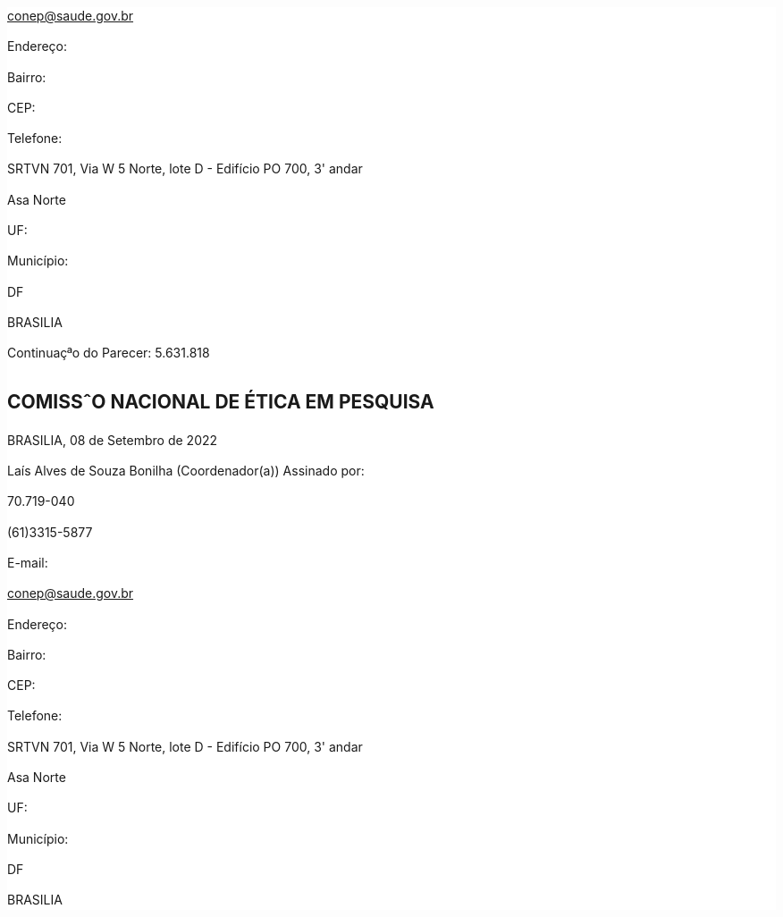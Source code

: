 conep@saude.gov.br

Endereço:

Bairro:

CEP:

Telefone:

SRTVN 701, Via W 5 Norte, lote D - Edifício PO 700, 3' andar

Asa Norte

UF:

Município:

DF

BRASILIA

Continuaçªo do Parecer: 5.631.818

## COMISSˆO NACIONAL DE ÉTICA EM PESQUISA

BRASILIA, 08 de Setembro de 2022

Laís Alves de Souza Bonilha (Coordenador(a)) Assinado por:

70.719-040

(61)3315-5877

E-mail:

conep@saude.gov.br

Endereço:

Bairro:

CEP:

Telefone:

SRTVN 701, Via W 5 Norte, lote D - Edifício PO 700, 3' andar

Asa Norte

UF:

Município:

DF

BRASILIA

